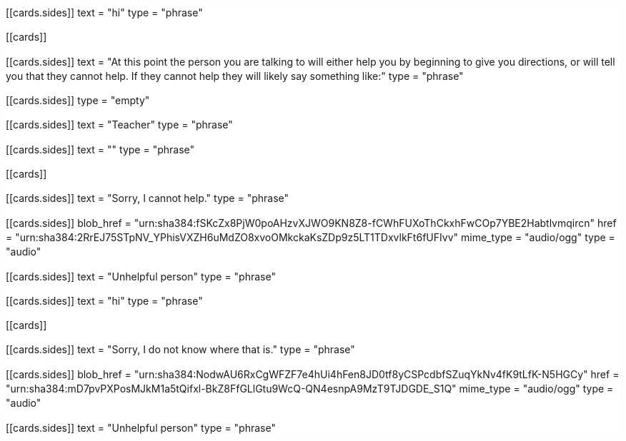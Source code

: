 [[cards.sides]]
text = "hi"
type = "phrase"

[[cards]]

[[cards.sides]]
text = "At this point the person you are talking to will either help you by beginning to give you directions, or will tell you that they cannot help. If they cannot help they will likely say something like:"
type = "phrase"

[[cards.sides]]
type = "empty"

[[cards.sides]]
text = "Teacher"
type = "phrase"

[[cards.sides]]
text = ""
type = "phrase"

[[cards]]

[[cards.sides]]
text = "Sorry, I cannot help."
type = "phrase"

[[cards.sides]]
blob_href = "urn:sha384:fSKcZx8PjW0poAHzvXJWO9KN8Z8-fCWhFUXoThCkxhFwCOp7YBE2Habtlvmqircn"
href = "urn:sha384:2RrEJ75STpNV_YPhisVXZH6uMdZO8xvoOMkckaKsZDp9z5LT1TDxvlkFt6fUFIvv"
mime_type = "audio/ogg"
type = "audio"

[[cards.sides]]
text = "Unhelpful person"
type = "phrase"

[[cards.sides]]
text = "hi"
type = "phrase"

[[cards]]

[[cards.sides]]
text = "Sorry, I do not know where that is."
type = "phrase"

[[cards.sides]]
blob_href = "urn:sha384:NodwAU6RxCgWFZF7e4hUi4hFen8JD0tf8yCSPcdbfSZuqYkNv4fK9tLfK-N5HGCy"
href = "urn:sha384:mD7pvPXPosMJkM1a5tQifxl-BkZ8FfGLlGtu9WcQ-QN4esnpA9MzT9TJDGDE_S1Q"
mime_type = "audio/ogg"
type = "audio"

[[cards.sides]]
text = "Unhelpful person"
type = "phrase"
